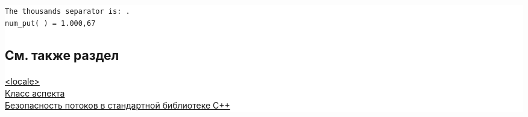 ```Output
The thousands separator is: .
num_put( ) = 1.000,67
```

## <a name="see-also"></a>См. также раздел

[\<locale>](../standard-library/locale.md)\
[Класс аспекта](../standard-library/locale-class.md#facet_class)\
[Безопасность потоков в стандартной библиотеке C++](../standard-library/thread-safety-in-the-cpp-standard-library.md)
